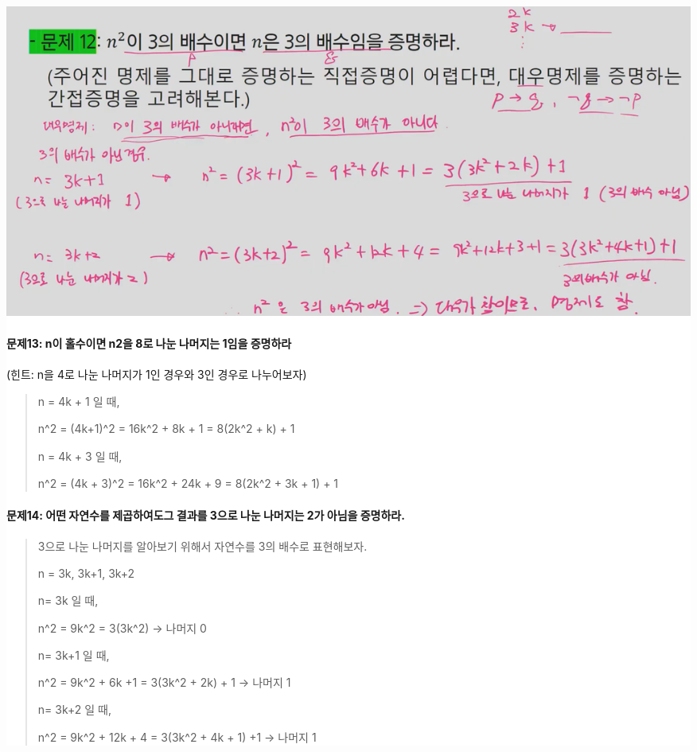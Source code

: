 ![image-20201023095018004](images/image027.png)



#### 문제13: n이 홀수이면 n2을 8로 나눈 나머지는 1임을 증명하라

(힌트: n을 4로 나눈 나머지가 1인 경우와 3인 경우로 나누어보자)

> n = 4k + 1 일 때,
>
> n^2 = (4k+1)^2 = 16k^2 + 8k + 1 = 8(2k^2 + k) + 1 
>
> n = 4k + 3 일 때,
>
> n^2 = (4k + 3)^2 = 16k^2 + 24k + 9 = 8(2k^2 + 3k + 1) + 1



#### 문제14: 어떤 자연수를 제곱하여도그 결과를 3으로 나눈 나머지는 2가 아님을 증명하라.

> 3으로 나눈 나머지를 알아보기 위해서 자연수를 3의 배수로 표현해보자.
>
> n = 3k, 3k+1, 3k+2
>
> n= 3k 일 때,
>
> n^2 = 9k^2 = 3(3k^2)  -> 나머지 0
>
> n= 3k+1 일 때,
>
> n^2 = 9k^2 + 6k +1 = 3(3k^2 + 2k) + 1 -> 나머지 1
>
> n= 3k+2 일 때,
>
> n^2 = 9k^2 + 12k + 4 = 3(3k^2 + 4k + 1) +1 -> 나머지 1
